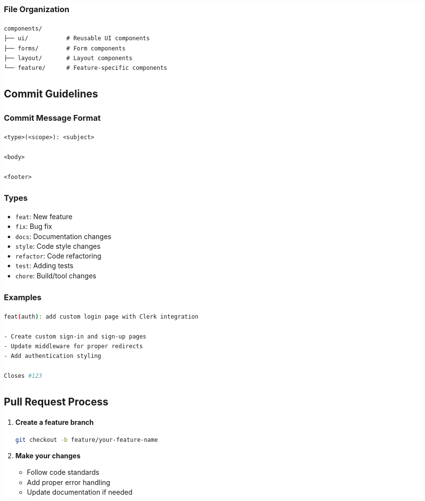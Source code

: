 ### File Organization
```
components/
├── ui/           # Reusable UI components
├── forms/        # Form components
├── layout/       # Layout components
└── feature/      # Feature-specific components
```

## Commit Guidelines

### Commit Message Format
```
<type>(<scope>): <subject>

<body>

<footer>
```

### Types
- `feat`: New feature
- `fix`: Bug fix
- `docs`: Documentation changes
- `style`: Code style changes
- `refactor`: Code refactoring
- `test`: Adding tests
- `chore`: Build/tool changes

### Examples
```bash
feat(auth): add custom login page with Clerk integration

- Create custom sign-in and sign-up pages
- Update middleware for proper redirects
- Add authentication styling

Closes #123
```

## Pull Request Process

1. **Create a feature branch**
   ```bash
   git checkout -b feature/your-feature-name
   ```

2. **Make your changes**
   - Follow code standards
   - Add proper error handling
   - Update documentation if needed
